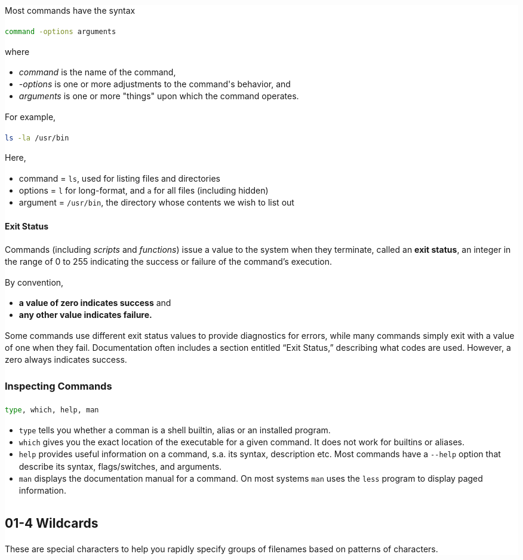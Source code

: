 Most commands have the syntax

```bash
command -options arguments
```

where

- *command* is the name of the command,
- *-options* is one or more adjustments to the command's behavior, and
- *arguments* is one or more "things" upon which the command operates.

For example,

```bash
ls -la /usr/bin
```

Here,

- command = `ls`, used for listing files and directories
- options = `l` for long-format, and `a` for all files (including hidden)
- argument = `/usr/bin`, the directory whose contents we wish to list out

#### Exit Status

Commands (including *scripts* and *functions*) issue a value to the system when they terminate, called an **exit status**, an integer in the range of 0 to 255 indicating the success or failure of the command’s execution.

By convention,

- **a value of zero indicates success** and
- **any other value indicates failure.**

Some commands use different exit status values to provide diagnostics for errors, while many commands simply exit with a value of one when they fail. Documentation often includes a section entitled “Exit Status,” describing what codes are used. However, a zero always indicates success.

### Inspecting Commands

```bash
type, which, help, man
```

- `type` tells you whether a comman is a shell builtin, alias or an installed program.
- `which` gives you the exact location of the executable for a given command.
  It does not work for builtins or aliases.
- `help` provides useful information on a command, s.a. its syntax, description etc.
  Most commands have a `--help` option that describe its syntax, flags/switches, and arguments.
- `man` displays the documentation manual for a command.
  On most systems `man` uses the `less` program to display paged information.

## 01-4 Wildcards

These are special characters to help you rapidly specify groups of filenames based on patterns of characters.
